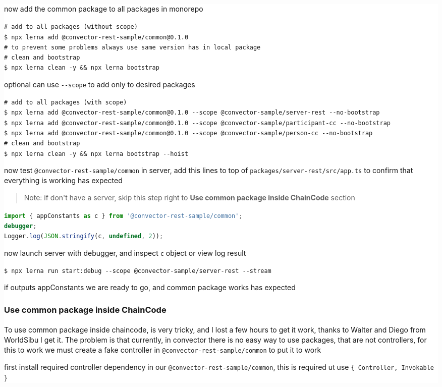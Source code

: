 ```typescript
```

now add the common package to all packages in monorepo

```shell
# add to all packages (without scope)
$ npx lerna add @convector-rest-sample/common@0.1.0
# to prevent some problems always use same version has in local package
# clean and bootstrap
$ npx lerna clean -y && npx lerna bootstrap
```

optional can use `--scope` to add only to desired packages

```shell
# add to all packages (with scope)
$ npx lerna add @convector-rest-sample/common@0.1.0 --scope @convector-sample/server-rest --no-bootstrap
$ npx lerna add @convector-rest-sample/common@0.1.0 --scope @convector-sample/participant-cc --no-bootstrap
$ npx lerna add @convector-rest-sample/common@0.1.0 --scope @convector-sample/person-cc --no-bootstrap
# clean and bootstrap
$ npx lerna clean -y && npx lerna bootstrap --hoist
```

now test `@convector-rest-sample/common` in server, add this lines to top of `packages/server-rest/src/app.ts`
to confirm that everything is working has expected

> Note: if don't have a server, skip this step right to **Use common package inside ChainCode** section

```typescript
import { appConstants as c } from '@convector-rest-sample/common';
debugger;
Logger.log(JSON.stringify(c, undefined, 2));
```

now launch server with debugger, and inspect `c` object or view log result

```shell
$ npx lerna run start:debug --scope @convector-sample/server-rest --stream
```

if outputs appConstants we are ready to go, and common package works has expected

### Use common package inside ChainCode

To use common package inside chaincode, is very tricky, and I lost a few hours to get it work, thanks to Walter and Diego from WorldSibu I get it.
The problem is that currently, in convector there is no easy way to use packages, that are not controllers, for this to work we must create a fake controller in `@convector-rest-sample/common` to put it to work

first install required controller dependency in our `@convector-rest-sample/common`, this is required ut use `{ Controller, Invokable }`
